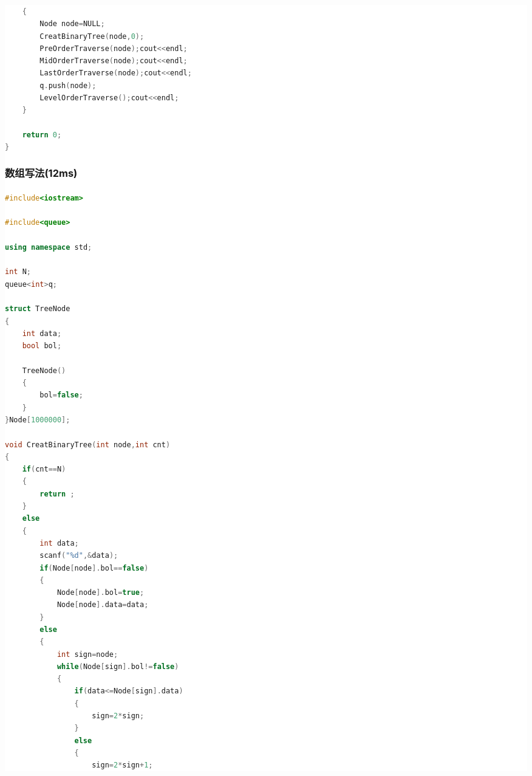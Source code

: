 ``` cpp
	{
		Node node=NULL;
		CreatBinaryTree(node,0);
		PreOrderTraverse(node);cout<<endl;
		MidOrderTraverse(node);cout<<endl;
		LastOrderTraverse(node);cout<<endl;
		q.push(node);
		LevelOrderTraverse();cout<<endl;
	}

	return 0;
}
```

### 数组写法(12ms)
```cpp
#include<iostream>

#include<queue>

using namespace std;

int N;
queue<int>q;

struct TreeNode
{
	int data;
	bool bol;

	TreeNode()
	{
		bol=false;
	}
}Node[1000000];

void CreatBinaryTree(int node,int cnt)
{
	if(cnt==N)
	{
		return ;
	}
	else
	{
		int data;
		scanf("%d",&data);
		if(Node[node].bol==false)
		{
			Node[node].bol=true;
			Node[node].data=data;
		}
		else
		{
			int sign=node;
			while(Node[sign].bol!=false)
			{
				if(data<=Node[sign].data)
				{
					sign=2*sign;
				}
				else
				{
					sign=2*sign+1;
```